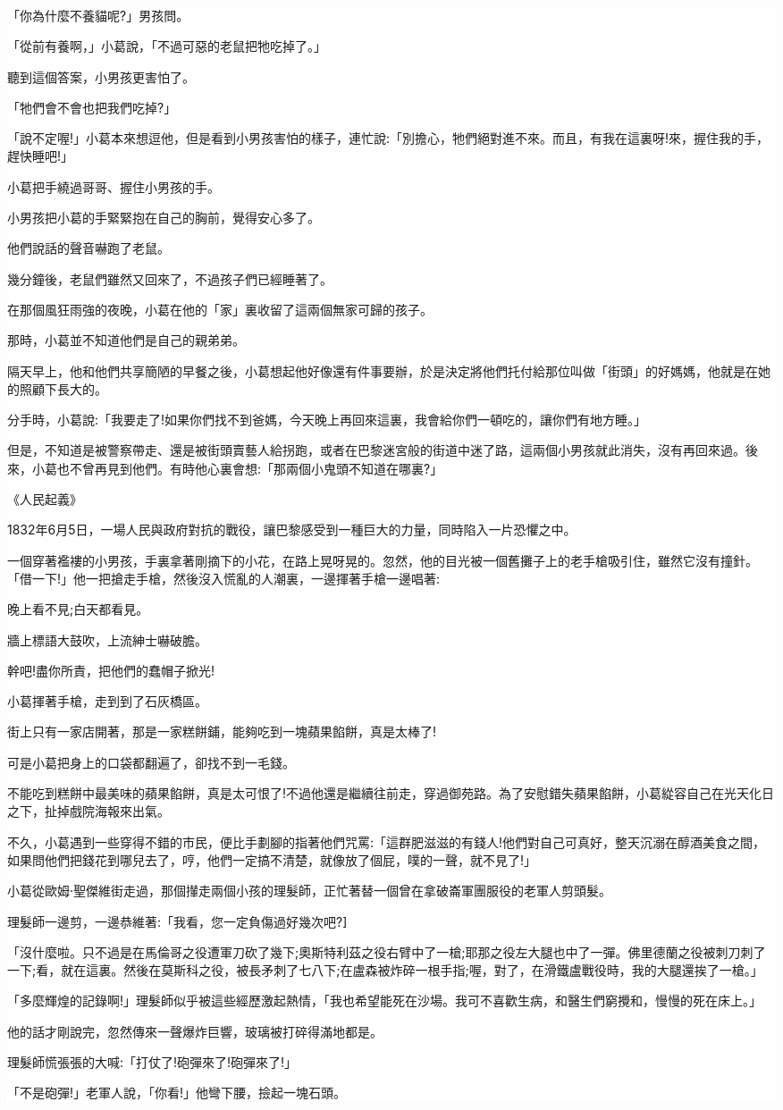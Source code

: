 「你為什麼不養貓呢?」男孩問。

「從前有養啊，」小葛說，「不過可惡的老鼠把牠吃掉了。」

聽到這個答案，小男孩更害怕了。

「牠們會不會也把我們吃掉?」

「說不定喔!」小葛本來想逗他，但是看到小男孩害怕的樣子，連忙說:「別擔心，牠們絕對進不來。而且，有我在這裏呀!來，握住我的手，趕快睡吧!」

小葛把手繞過哥哥、握住小男孩的手。

小男孩把小葛的手緊緊抱在自己的胸前，覺得安心多了。

他們說話的聲音嚇跑了老鼠。

幾分鐘後，老鼠們雖然又回來了，不過孩子們已經睡著了。

在那個風狂雨強的夜晚，小葛在他的「家」裏收留了這兩個無家可歸的孩子。

那時，小葛並不知道他們是自己的親弟弟。

隔天早上，他和他們共享簡陋的早餐之後，小葛想起他好像還有件事要辦，於是決定將他們托付給那位叫做「街頭」的好媽媽，他就是在她的照顧下長大的。

分手時，小葛說:「我要走了!如果你們找不到爸媽，今天晚上再回來這裏，我會給你們一頓吃的，讓你們有地方睡。」

但是，不知道是被警察帶走、還是被街頭賣藝人給拐跑，或者在巴黎迷宮般的街道中迷了路，這兩個小男孩就此消失，沒有再回來過。後來，小葛也不曾再見到他們。有時他心裏會想:「那兩個小鬼頭不知道在哪裏?」

《人民起義》

1832年6月5日，一場人民與政府對抗的戰役，讓巴黎感受到一種巨大的力量，同時陷入一片恐懼之中。

一個穿著襤褸的小男孩，手裏拿著剛摘下的小花，在路上晃呀晃的。忽然，他的目光被一個舊攤子上的老手槍吸引住，雖然它沒有撞針。「借一下!」他一把搶走手槍，然後沒入慌亂的人潮裏，一邊揮著手槍一邊唱著:

晚上看不見;白天都看見。

牆上標語大鼓吹，上流紳士嚇破膽。

幹吧!盡你所責，把他們的蠢帽子掀光!

小葛揮著手槍，走到到了石灰橋區。

街上只有一家店開著，那是一家糕餅鋪，能夠吃到一塊蘋果餡餅，真是太棒了!

可是小葛把身上的口袋都翻遍了，卻找不到一毛錢。

不能吃到糕餅中最美味的蘋果餡餅，真是太可恨了!不過他還是繼續往前走，穿過御苑路。為了安慰錯失蘋果餡餅，小葛緃容自己在光天化日之下，扯掉戲院海報來出氣。

不久，小葛遇到一些穿得不錯的市民，便比手劃腳的指著他們咒罵:「這群肥滋滋的有錢人!他們對自己可真好，整天沉溺在醇酒美食之間，如果問他們把錢花到哪兒去了，哼，他們一定搞不清楚，就像放了個屁，噗的一聲，就不見了!」

小葛從歐姆‧聖傑維街走過，那個攆走兩個小孩的理髮師，正忙著替一個曾在拿破崙軍團服役的老軍人剪頭髮。

理髮師一邊剪，一邊恭維著:「我看，您一定負傷過好幾次吧?]

「沒什麼啦。只不過是在馬倫哥之役遭軍刀砍了幾下;奧斯特利茲之役右臂中了一槍;耶那之役左大腿也中了一彈。佛里德蘭之役被刺刀刺了一下;看，就在這裏。然後在莫斯科之役，被長矛刺了七八下;在盧森被炸碎一根手指;喔，對了，在滑鐵盧戰役時，我的大腿還挨了一槍。」

「多麼輝煌的記錄啊!」理髮師似乎被這些經歷激起熱情，「我也希望能死在沙場。我可不喜歡生病，和醫生們窮攪和，慢慢的死在床上。」

他的話才剛說完，忽然傳來一聲爆炸巨響，玻璃被打碎得滿地都是。

理髮師慌張張的大喊:「打仗了!砲彈來了!砲彈來了!」

「不是砲彈!」老軍人說，「你看!」他彎下腰，撿起一塊石頭。

